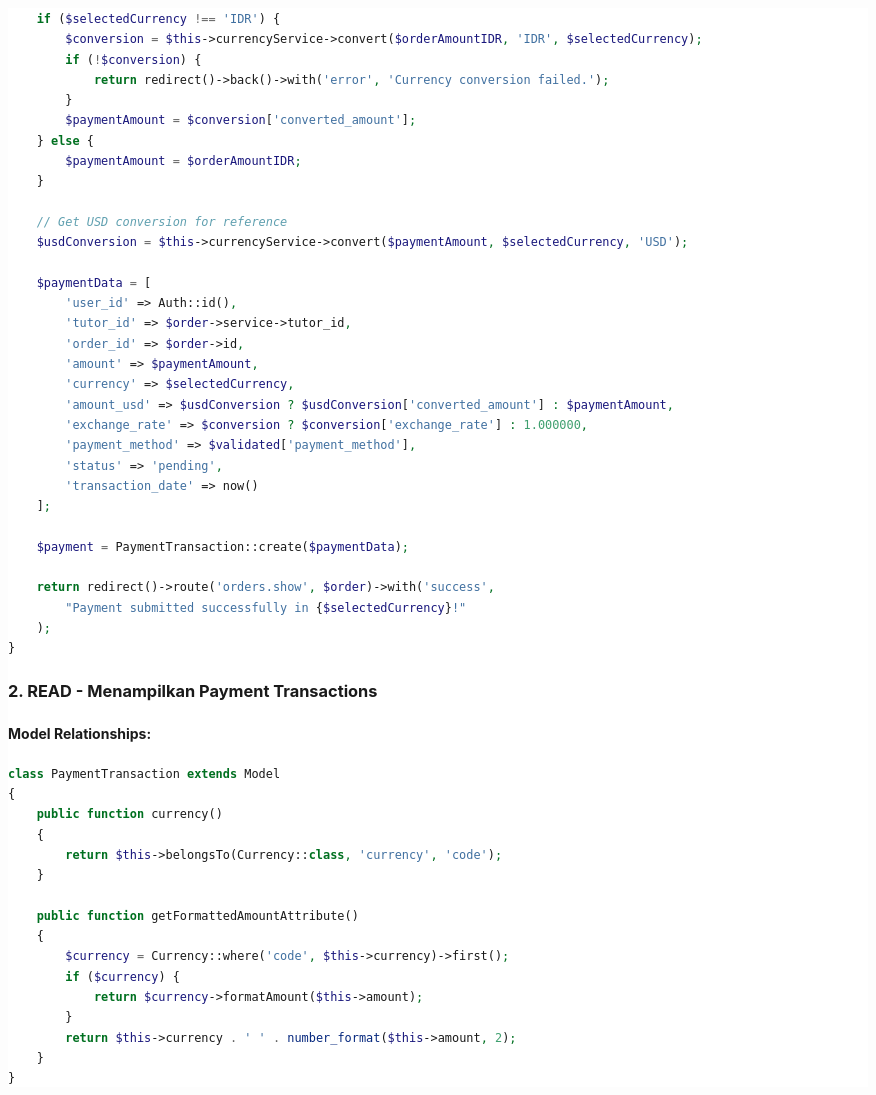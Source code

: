 ```php
    if ($selectedCurrency !== 'IDR') {
        $conversion = $this->currencyService->convert($orderAmountIDR, 'IDR', $selectedCurrency);
        if (!$conversion) {
            return redirect()->back()->with('error', 'Currency conversion failed.');
        }
        $paymentAmount = $conversion['converted_amount'];
    } else {
        $paymentAmount = $orderAmountIDR;
    }

    // Get USD conversion for reference
    $usdConversion = $this->currencyService->convert($paymentAmount, $selectedCurrency, 'USD');

    $paymentData = [
        'user_id' => Auth::id(),
        'tutor_id' => $order->service->tutor_id,
        'order_id' => $order->id,
        'amount' => $paymentAmount,
        'currency' => $selectedCurrency,
        'amount_usd' => $usdConversion ? $usdConversion['converted_amount'] : $paymentAmount,
        'exchange_rate' => $conversion ? $conversion['exchange_rate'] : 1.000000,
        'payment_method' => $validated['payment_method'],
        'status' => 'pending',
        'transaction_date' => now()
    ];

    $payment = PaymentTransaction::create($paymentData);
    
    return redirect()->route('orders.show', $order)->with('success', 
        "Payment submitted successfully in {$selectedCurrency}!"
    );
}
```

### 2. READ - Menampilkan Payment Transactions

#### Model Relationships:
```php
class PaymentTransaction extends Model
{
    public function currency()
    {
        return $this->belongsTo(Currency::class, 'currency', 'code');
    }

    public function getFormattedAmountAttribute()
    {
        $currency = Currency::where('code', $this->currency)->first();
        if ($currency) {
            return $currency->formatAmount($this->amount);
        }
        return $this->currency . ' ' . number_format($this->amount, 2);
    }
}
```

